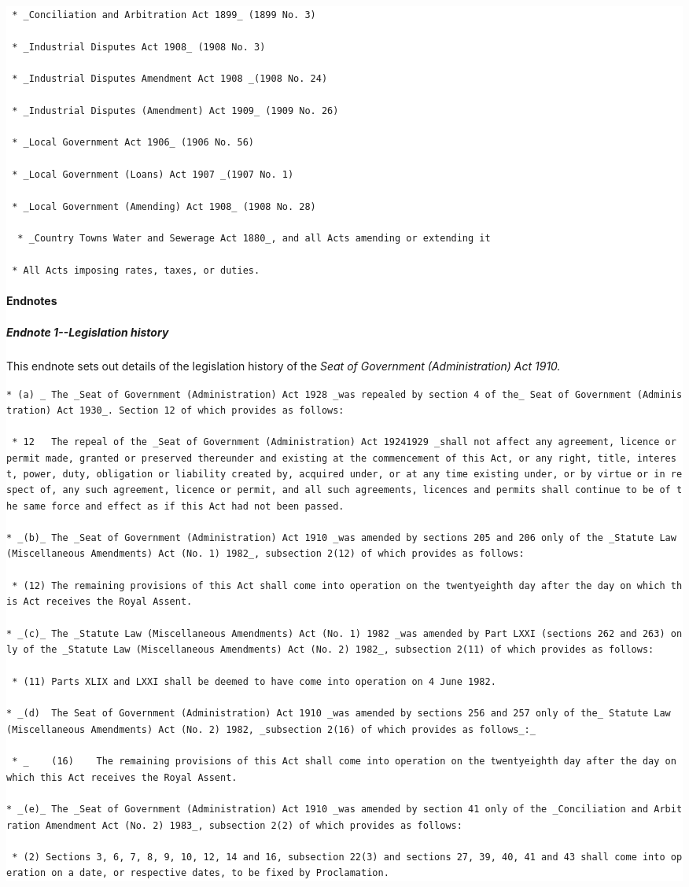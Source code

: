      * _Conciliation and Arbitration Act 1899_ (1899 No. 3)

     * _Industrial Disputes Act 1908_ (1908 No. 3) 

     * _Industrial Disputes Amendment Act 1908 _(1908 No. 24) 

     * _Industrial Disputes (Amendment) Act 1909_ (1909 No. 26) 

     * _Local Government Act 1906_ (1906 No. 56) 

     * _Local Government (Loans) Act 1907 _(1907 No. 1) 

     * _Local Government (Amending) Act 1908_ (1908 No. 28) 

      * _Country Towns Water and Sewerage Act 1880_, and all Acts amending or extending it 

     * All Acts imposing rates, taxes, or duties. 

#### Endnotes

##### Endnote 1--Legislation history

This endnote sets out details of the legislation history of the _Seat of Government (Administration) Act 1910._

    * (a) _	The _Seat of Government (Administration) Act 1928 _was repealed by section 4 of the_ Seat of Government (Administration) Act 1930_. Section 12 of which provides as follows:

     * 12	The repeal of the _Seat of Government (Administration) Act 19241929 _shall not affect any agreement, licence or permit made, granted or preserved thereunder and existing at the commencement of this Act, or any right, title, interest, power, duty, obligation or liability created by, acquired under, or at any time existing under, or by virtue or in respect of, any such agreement, licence or permit, and all such agreements, licences and permits shall continue to be of the same force and effect as if this Act had not been passed.

    * _(b)_	The _Seat of Government (Administration) Act 1910 _was amended by sections 205 and 206 only of the _Statute Law (Miscellaneous Amendments) Act (No. 1) 1982_, subsection 2(12) of which provides as follows:

     * (12) The remaining provisions of this Act shall come into operation on the twentyeighth day after the day on which this Act receives the Royal Assent.

    * _(c)_	The _Statute Law (Miscellaneous Amendments) Act (No. 1) 1982 _was amended by Part LXXI (sections 262 and 263) only of the _Statute Law (Miscellaneous Amendments) Act (No. 2) 1982_, subsection 2(11) of which provides as follows:

     * (11) Parts XLIX and LXXI shall be deemed to have come into operation on 4 June 1982.

    * _(d)	The Seat of Government (Administration) Act 1910 _was amended by sections 256 and 257 only of the_ Statute Law (Miscellaneous Amendments) Act (No. 2) 1982, _subsection 2(16) of which provides as follows_:_

     * _	(16)	The remaining provisions of this Act shall come into operation on the twentyeighth day after the day on which this Act receives the Royal Assent.

    * _(e)_	The _Seat of Government (Administration) Act 1910 _was amended by section 41 only of the _Conciliation and Arbitration Amendment Act (No. 2) 1983_, subsection 2(2) of which provides as follows:

     * (2) Sections 3, 6, 7, 8, 9, 10, 12, 14 and 16, subsection 22(3) and sections 27, 39, 40, 41 and 43 shall come into operation on a date, or respective dates, to be fixed by Proclamation.
